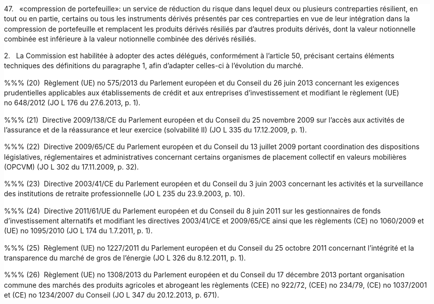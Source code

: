47.   «compression de portefeuille»: un service de réduction du risque dans lequel deux ou plusieurs contreparties résilient, en tout ou en partie, certains ou tous les instruments dérivés présentés par ces contreparties en vue de leur intégration dans la compression de portefeuille et remplacent les produits dérivés résiliés par d’autres produits dérivés, dont la valeur notionnelle combinée est inférieure à la valeur notionnelle combinée des dérivés résiliés.

2.   La Commission est habilitée à adopter des actes délégués, conformément à l’article 50, précisant certains éléments techniques des définitions du paragraphe 1, afin d’adapter celles-ci à l’évolution du marché.

%%% (20)  Règlement (UE) no 575/2013 du Parlement européen et du Conseil du 26 juin 2013 concernant les exigences prudentielles applicables aux établissements de crédit et aux entreprises d’investissement et modifiant le règlement (UE) no 648/2012 (JO L 176 du 27.6.2013, p. 1).

%%% (21)  Directive 2009/138/CE du Parlement européen et du Conseil du 25 novembre 2009 sur l’accès aux activités de l’assurance et de la réassurance et leur exercice (solvabilité II) (JO L 335 du 17.12.2009, p. 1).

%%% (22)  Directive 2009/65/CE du Parlement européen et du Conseil du 13 juillet 2009 portant coordination des dispositions législatives, réglementaires et administratives concernant certains organismes de placement collectif en valeurs mobilières (OPCVM) (JO L 302 du 17.11.2009, p. 32).

%%% (23)  Directive 2003/41/CE du Parlement européen et du Conseil du 3 juin 2003 concernant les activités et la surveillance des institutions de retraite professionnelle (JO L 235 du 23.9.2003, p. 10).

%%% (24)  Directive 2011/61/UE du Parlement européen et du Conseil du 8 juin 2011 sur les gestionnaires de fonds d’investissement alternatifs et modifiant les directives 2003/41/CE et 2009/65/CE ainsi que les règlements (CE) no 1060/2009 et (UE) no 1095/2010 (JO L 174 du 1.7.2011, p. 1).

%%% (25)  Règlement (UE) no 1227/2011 du Parlement européen et du Conseil du 25 octobre 2011 concernant l’intégrité et la transparence du marché de gros de l’énergie (JO L 326 du 8.12.2011, p. 1).

%%% (26)  Règlement (UE) no 1308/2013 du Parlement européen et du Conseil du 17 décembre 2013 portant organisation commune des marchés des produits agricoles et abrogeant les règlements (CEE) no 922/72, (CEE) no 234/79, (CE) no 1037/2001 et (CE) no 1234/2007 du Conseil (JO L 347 du 20.12.2013, p. 671).
